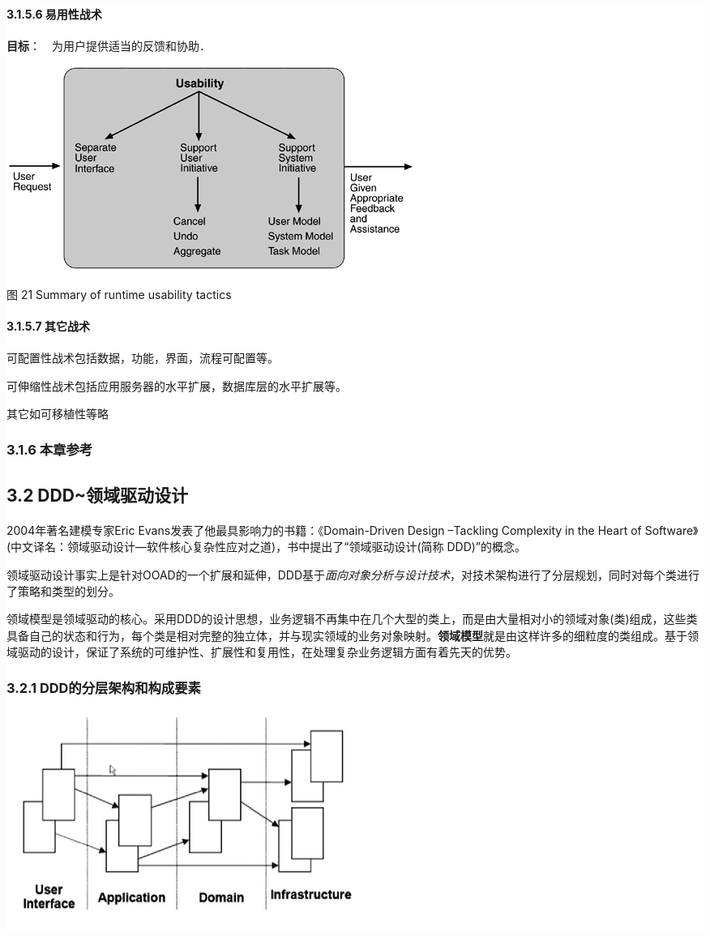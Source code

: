  

#### 3.1.5.6         易用性战术

**目标**：　为用户提供适当的反馈和协助．

   ![1574512974505](../../media/sf_reuse/arch/arch_020_08.png)

图 21 Summary of runtime usability tactics

 

#### 3.1.5.7         其它战术

可配置性战术包括数据，功能，界面，流程可配置等。

可伸缩性战术包括应用服务器的水平扩展，数据库层的水平扩展等。

其它如可移植性等略

 

 

 

### 3.1.6   本章参考

 

 

## 3.2   DDD~领域驱动设计

2004年著名建模专家Eric Evans发表了他最具影响力的书籍：《Domain-Driven Design –Tackling Complexity in the Heart of Software》(中文译名：领域驱动设计—软件核心复杂性应对之道)，书中提出了“领域驱动设计(简称 DDD)”的概念。

领域驱动设计事实上是针对OOAD的一个扩展和延伸，DDD基于*面向对象分析与设计技术*，对技术架构进行了分层规划，同时对每个类进行了策略和类型的划分。

 

领域模型是领域驱动的核心。采用DDD的设计思想，业务逻辑不再集中在几个大型的类上，而是由大量相对小的领域对象(类)组成，这些类具备自己的状态和行为，每个类是相对完整的独立体，并与现实领域的业务对象映射。**领域模型**就是由这样许多的细粒度的类组成。基于领域驱动的设计，保证了系统的可维护性、扩展性和复用性，在处理复杂业务逻辑方面有着先天的优势。

### 3.2.1   DDD的分层架构和构成要素

   ![1574512992992](../../media/sf_reuse/arch/arch_011.png)